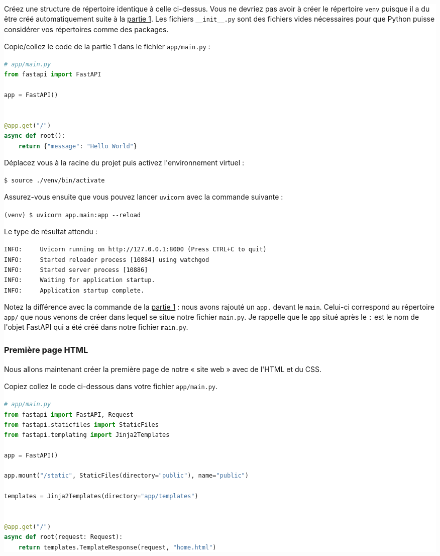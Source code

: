 Créez une structure de répertoire identique à celle ci-dessus. Vous ne devriez pas avoir à créer le répertoire `venv` puisque il a du être créé automatiquement suite à la [partie 1](/articles/le-guide-complet-du-debutant-avec-fastapi-partie-1/). Les fichiers `__init__.py` sont des fichiers vides nécessaires pour que Python puisse considérer vos répertoires comme des packages.

Copie/collez le code de la partie 1 dans le fichier `app/main.py` :

```python
# app/main.py
from fastapi import FastAPI

app = FastAPI()


@app.get("/")
async def root():
    return {"message": "Hello World"}
```

Déplacez vous à la racine du projet puis activez l'environnement virtuel :

```
$ source ./venv/bin/activate
```

Assurez-vous ensuite que vous pouvez lancer `uvicorn` avec la commande suivante :

```
(venv) $ uvicorn app.main:app --reload
```

Le type de résultat attendu :

```
INFO:     Uvicorn running on http://127.0.0.1:8000 (Press CTRL+C to quit)
INFO:     Started reloader process [10884] using watchgod
INFO:     Started server process [10886]
INFO:     Waiting for application startup.
INFO:     Application startup complete.
```

Notez la différence avec la commande de la [partie 1](/articles/le-guide-complet-du-debutant-avec-fastapi-partie-1/) : nous avons rajouté un `app.` devant le `main`. Celui-ci correspond au répertoire `app/` que nous venons de créer dans lequel se situe notre fichier `main.py`. Je rappelle que le `app` situé après le `:` est le nom de l'objet FastAPI qui a été créé dans notre fichier `main.py`.

### Première page HTML

Nous allons maintenant créer la première page de notre « site web » avec de l'HTML et du CSS.

Copiez collez le code ci-dessous dans votre fichier `app/main.py`.

```python
# app/main.py
from fastapi import FastAPI, Request
from fastapi.staticfiles import StaticFiles
from fastapi.templating import Jinja2Templates

app = FastAPI()

app.mount("/static", StaticFiles(directory="public"), name="public")

templates = Jinja2Templates(directory="app/templates")


@app.get("/")
async def root(request: Request):
    return templates.TemplateResponse(request, "home.html")
```
